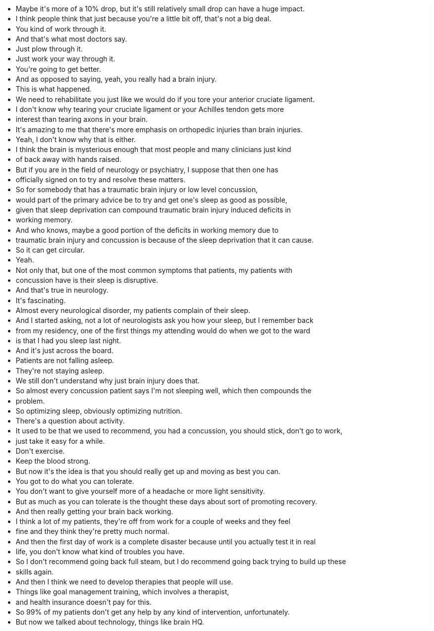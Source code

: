 *  Maybe it's more of a 10% drop, but it's still relatively small drop can have a huge impact.
*  I think people think that just because you're a little bit off, that's not a big deal.
*  You kind of work through it.
*  And that's what most doctors say.
*  Just plow through it.
*  Just work your way through it.
*  You're going to get better.
*  And as opposed to saying, yeah, you really had a brain injury.
*  This is what happened.
*  We need to rehabilitate you just like we would do if you tore your anterior cruciate ligament.
*  I don't know why tearing your cruciate ligament or your Achilles tendon gets more
*  interest than tearing axons in your brain.
*  It's amazing to me that there's more emphasis on orthopedic injuries than brain injuries.
*  Yeah, I don't know why that is either.
*  I think the brain is mysterious enough that most people and many clinicians just kind
*  of back away with hands raised.
*  But if you are in the field of neurology or psychiatry, I suppose that then one has
*  officially signed on to try and resolve these matters.
*  So for somebody that has a traumatic brain injury or low level concussion,
*  would part of the primary advice be to try and get one's sleep as good as possible,
*  given that sleep deprivation can compound traumatic brain injury induced deficits in
*  working memory.
*  And who knows, maybe a good portion of the deficits in working memory due to
*  traumatic brain injury and concussion is because of the sleep deprivation that it can cause.
*  So it can get circular.
*  Yeah.
*  Not only that, but one of the most common symptoms that patients, my patients with
*  concussion have is their sleep is disruptive.
*  And that's true in neurology.
*  It's fascinating.
*  Almost every neurological disorder, my patients complain of their sleep.
*  And I started asking, not a lot of neurologists ask you how your sleep, but I remember back
*  from my residency, one of the first things my attending would do when we got to the ward
*  is that I had you sleep last night.
*  And it's just across the board.
*  Patients are not falling asleep.
*  They're not staying asleep.
*  We still don't understand why just brain injury does that.
*  So almost every concussion patient says I'm not sleeping well, which then compounds the
*  problem.
*  So optimizing sleep, obviously optimizing nutrition.
*  There's a question about activity.
*  It used to be that we used to recommend, you had a concussion, you should stick, don't go to work,
*  just take it easy for a while.
*  Don't exercise.
*  Keep the blood strong.
*  But now it's the idea is that you should really get up and moving as best you can.
*  You got to do what you can tolerate.
*  You don't want to give yourself more of a headache or more light sensitivity.
*  But as much as you can tolerate is the thought these days about sort of promoting recovery.
*  And then really getting your brain back working.
*  I think a lot of my patients, they're off from work for a couple of weeks and they feel
*  fine and they think they're pretty much normal.
*  And then the first day of work is a complete disaster because until you actually test it in real
*  life, you don't know what kind of troubles you have.
*  So I don't recommend going back full steam, but I do recommend going back trying to build up these
*  skills again.
*  And then I think we need to develop therapies that people will use.
*  Things like goal management training, which involves a therapist,
*  and health insurance doesn't pay for this.
*  So 99% of my patients don't get any help by any kind of intervention, unfortunately.
*  But now we talked about technology, things like brain HQ.